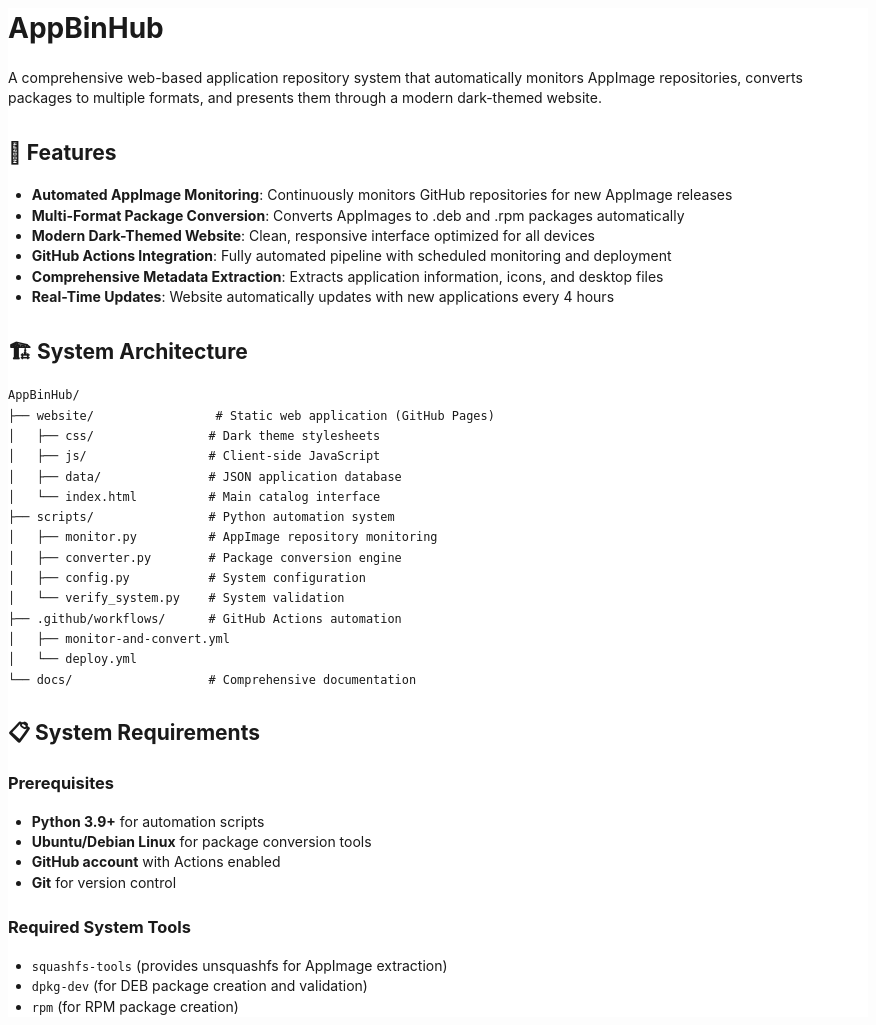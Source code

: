 # AppBinHub

A comprehensive web-based application repository system that automatically monitors AppImage repositories, converts packages to multiple formats, and presents them through a modern dark-themed website.

## 🚀 Features

- **Automated AppImage Monitoring**: Continuously monitors GitHub repositories for new AppImage releases
- **Multi-Format Package Conversion**: Converts AppImages to .deb and .rpm packages automatically  
- **Modern Dark-Themed Website**: Clean, responsive interface optimized for all devices
- **GitHub Actions Integration**: Fully automated pipeline with scheduled monitoring and deployment
- **Comprehensive Metadata Extraction**: Extracts application information, icons, and desktop files
- **Real-Time Updates**: Website automatically updates with new applications every 4 hours

## 🏗️ System Architecture

```
AppBinHub/
├── website/                 # Static web application (GitHub Pages)
│   ├── css/                # Dark theme stylesheets
│   ├── js/                 # Client-side JavaScript
│   ├── data/               # JSON application database
│   └── index.html          # Main catalog interface
├── scripts/                # Python automation system
│   ├── monitor.py          # AppImage repository monitoring
│   ├── converter.py        # Package conversion engine
│   ├── config.py           # System configuration
│   └── verify_system.py    # System validation
├── .github/workflows/      # GitHub Actions automation
│   ├── monitor-and-convert.yml
│   └── deploy.yml
└── docs/                   # Comprehensive documentation
```

## 📋 System Requirements

### Prerequisites
- **Python 3.9+** for automation scripts
- **Ubuntu/Debian Linux** for package conversion tools
- **GitHub account** with Actions enabled
- **Git** for version control

### Required System Tools
- `squashfs-tools` (provides unsquashfs for AppImage extraction)
- `dpkg-dev` (for DEB package creation and validation)
- `rpm` (for RPM package creation)
